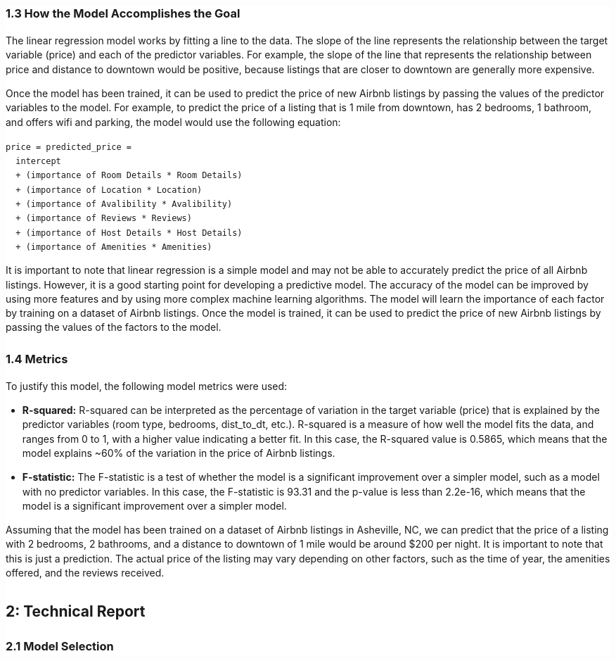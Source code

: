 ### 1.3 How the Model Accomplishes the Goal

The linear regression model works by fitting a line to the data. The slope of the line represents the relationship between the target variable (price) and each of the predictor variables. For example, the slope of the line that represents the relationship between price and distance to downtown would be positive, because listings that are closer to downtown are generally more expensive.

Once the model has been trained, it can be used to predict the price of new Airbnb listings by passing the values of the predictor variables to the model. For example, to predict the price of a listing that is 1 mile from downtown, has 2 bedrooms, 1 bathroom, and offers wifi and parking, the model would use the following equation:

```         
price = predicted_price = 
  intercept 
  + (importance of Room Details * Room Details) 
  + (importance of Location * Location) 
  + (importance of Avalibility * Avalibility) 
  + (importance of Reviews * Reviews) 
  + (importance of Host Details * Host Details)
  + (importance of Amenities * Amenities)
```

It is important to note that linear regression is a simple model and may not be able to accurately predict the price of all Airbnb listings. However, it is a good starting point for developing a predictive model. The accuracy of the model can be improved by using more features and by using more complex machine learning algorithms. The model will learn the importance of each factor by training on a dataset of Airbnb listings. Once the model is trained, it can be used to predict the price of new Airbnb listings by passing the values of the factors to the model.

### 1.4 Metrics

To justify this model, the following model metrics were used:

-   **R-squared:** R-squared can be interpreted as the percentage of variation in the target variable (price) that is explained by the predictor variables (room type, bedrooms, dist_to_dt, etc.). R-squared is a measure of how well the model fits the data, and ranges from 0 to 1, with a higher value indicating a better fit. In this case, the R-squared value is 0.5865, which means that the model explains \~60% of the variation in the price of Airbnb listings.

-   **F-statistic:** The F-statistic is a test of whether the model is a significant improvement over a simpler model, such as a model with no predictor variables. In this case, the F-statistic is 93.31 and the p-value is less than 2.2e-16, which means that the model is a significant improvement over a simpler model.

Assuming that the model has been trained on a dataset of Airbnb listings in Asheville, NC, we can predict that the price of a listing with 2 bedrooms, 2 bathrooms, and a distance to downtown of 1 mile would be around \$200 per night. It is important to note that this is just a prediction. The actual price of the listing may vary depending on other factors, such as the time of year, the amenities offered, and the reviews received.

## 2: Technical Report

### 2.1 Model Selection
